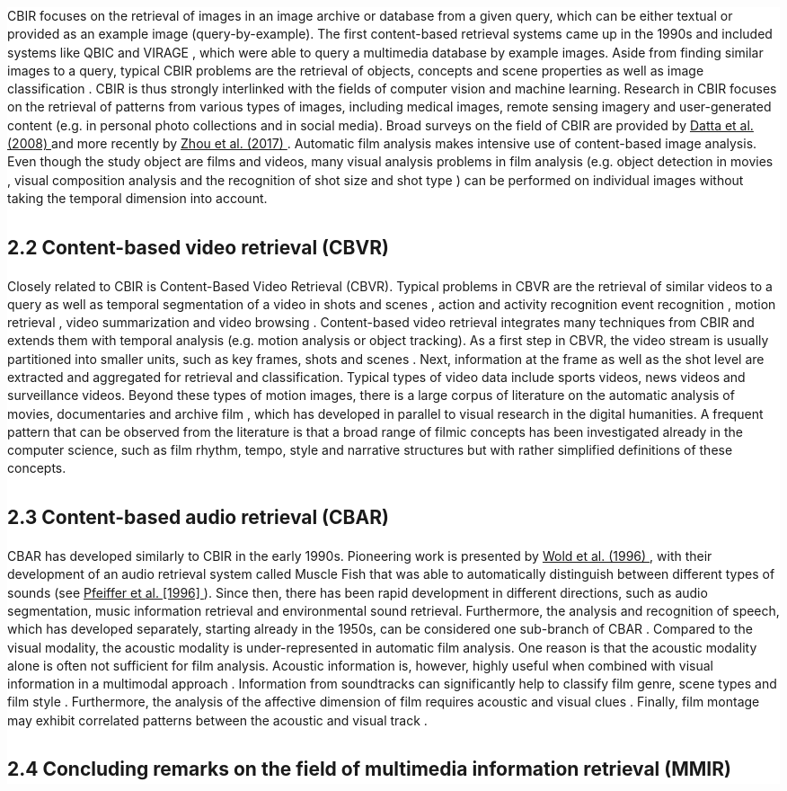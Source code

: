 
CBIR focuses on the retrieval of images in an image archive or database from a given query, which can be either textual or provided as an example image (query-by-example). The first content-based retrieval systems came up in the 1990s and included systems like QBIC and VIRAGE , which were able to query a multimedia database by example images. Aside from finding similar images to a query, typical CBIR problems are the retrieval of objects, concepts and scene properties as well as image classification . CBIR is thus strongly interlinked with the fields of computer vision and machine learning. Research in CBIR focuses on the retrieval of patterns from various types of images, including medical images, remote sensing imagery and user-generated content (e.g. in personal photo collections and in social media). Broad surveys on the field of CBIR are provided by [Datta et al. (2008) ](#datta2008)and more recently by [Zhou et al. (2017) ](#zhou2017). Automatic film analysis makes intensive use of content-based image analysis. Even though the study object are films and videos, many visual analysis problems in film analysis (e.g. object detection in movies , visual composition analysis and the recognition of shot size and shot type ) can be performed on individual images without taking the temporal dimension into account. 


## 2.2 Content-based video retrieval (CBVR) 


Closely related to CBIR is Content-Based Video Retrieval (CBVR). Typical problems in CBVR are the retrieval of similar videos to a query as well as temporal segmentation of a video in shots and scenes , action and activity recognition event recognition , motion retrieval , video summarization and video browsing . Content-based video retrieval integrates many techniques from CBIR and extends them with temporal analysis (e.g. motion analysis or object tracking). As a first step in CBVR, the video stream is usually partitioned into smaller units, such as key frames, shots and scenes . Next, information at the frame as well as the shot level are extracted and aggregated for retrieval and classification. Typical types of video data include sports videos, news videos and surveillance videos. Beyond these types of motion images, there is a large corpus of literature on the automatic analysis of movies, documentaries and archive film , which has developed in parallel to visual research in the digital humanities. A frequent pattern that can be observed from the literature is that a broad range of filmic concepts has been investigated already in the computer science, such as film rhythm, tempo, style and narrative structures but with rather simplified definitions of these concepts. 


## 2.3 Content-based audio retrieval (CBAR) 


CBAR has developed similarly to CBIR in the early 1990s. Pioneering work is presented by [Wold et al. (1996) ](#wold1996), with their development of an audio retrieval system called Muscle Fish that was able to automatically distinguish between different types of sounds (see [Pfeiffer et al. [1996] ](#pfeiffer1996)). Since then, there has been rapid development in different directions, such as audio segmentation, music information retrieval and environmental sound retrieval. Furthermore, the analysis and recognition of speech, which has developed separately, starting already in the 1950s, can be considered one sub-branch of CBAR . Compared to the visual modality, the acoustic modality is under-represented in automatic film analysis. One reason is that the acoustic modality alone is often not sufficient for film analysis. Acoustic information is, however, highly useful when combined with visual information in a multimodal approach . Information from soundtracks can significantly help to classify film genre, scene types and film style . Furthermore, the analysis of the affective dimension of film requires acoustic and visual clues . Finally, film montage may exhibit correlated patterns between the acoustic and visual track . 


## 2.4 Concluding remarks on the field of multimedia information retrieval (MMIR) 


[^1]: Despite the
[^2]: It is
[^3]: https://www.digitalcinemastudies.com
[^4]: https://www.uni-marburg.de/en/fb09/institutes/media-studies/research/research-projects/digitalfilmhistoriography
[^5]: http://www.cinepoetics.fu-berlin.de/en/index.html
[^6]: Note that there have been first steps toward
[^7]: http://www.digitalhumanities.org/dhq/editorial/000495/000495.html
[^8]: http://www.digitalhumanities.org/dhq/editorial/000496/000496.html
[^9]: http://www.digitalhumanities.org/dhq/editorial/000497/000497.html
[^10]: http://www.digitalhumanities.org/dhq/editorial/000498/000498.html
[^11]: http://www.digitalhumanities.org/dhq/editorial/000499/000499.html
[^12]: http://www.digitalhumanities.org/dhq/editorial/000500/000500.html
[^13]: http://www.digitalhumanities.org/dhq/editorial/000518/000518.html
[^14]: http://www.digitalhumanities.org/dhq/editorial/000528/000528.html
